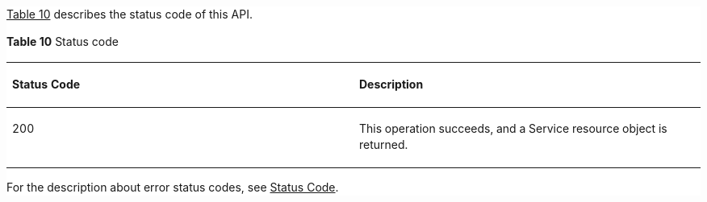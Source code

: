 [Table 10](#en-us_topic_0079614941_table49299249)  describes the status code of this API.

**Table  10**  Status code

<a name="en-us_topic_0079614941_table49299249"></a>
<table><thead align="left"><tr id="en-us_topic_0079614941_row51657386"><th class="cellrowborder" valign="top" width="50%" id="mcps1.2.3.1.1"><p id="p47913009195332"><a name="p47913009195332"></a><a name="p47913009195332"></a>Status Code</p>
</th>
<th class="cellrowborder" valign="top" width="50%" id="mcps1.2.3.1.2"><p id="p55748497195332"><a name="p55748497195332"></a><a name="p55748497195332"></a>Description</p>
</th>
</tr>
</thead>
<tbody><tr id="en-us_topic_0079614941_row26379626"><td class="cellrowborder" valign="top" width="50%" headers="mcps1.2.3.1.1 "><p id="en-us_topic_0079614941_p56374952"><a name="en-us_topic_0079614941_p56374952"></a><a name="en-us_topic_0079614941_p56374952"></a>200</p>
</td>
<td class="cellrowborder" valign="top" width="50%" headers="mcps1.2.3.1.2 "><p id="en-us_topic_0079614941_p2968403"><a name="en-us_topic_0079614941_p2968403"></a><a name="en-us_topic_0079614941_p2968403"></a>This operation succeeds, and a Service resource object is returned.</p>
</td>
</tr>
</tbody>
</table>

For the description about error status codes, see  [Status Code](status-code.md).

